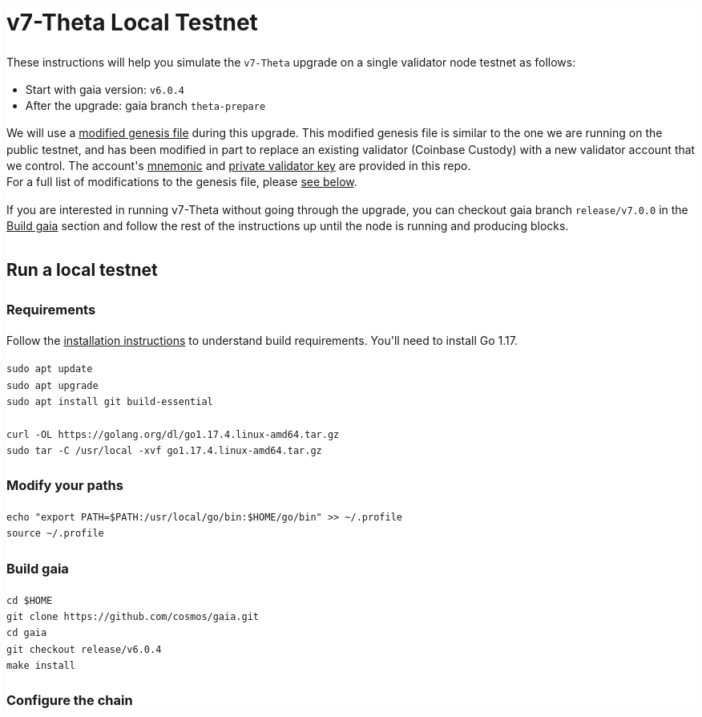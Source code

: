 # v7-Theta Local Testnet

These instructions will help you simulate the `v7-Theta` upgrade on a single validator node testnet as follows:

- Start with gaia version: `v6.0.4`
- After the upgrade: gaia branch `theta-prepare`

We will use a [modified genesis file](genesis.json.gz) during this upgrade. This modified genesis file is similar to the one we are running on the public testnet, and has been modified in part to replace an existing validator (Coinbase Custody) with a new validator account that we control. The account's [mnemonic](mnemonic.txt) and [private validator key](priv_validator_key.json) are provided in this repo.  
For a full list of modifications to the genesis file, please [see below](#genesis-modifications).

If you are interested in running v7-Theta without going through the upgrade, you can checkout gaia branch `release/v7.0.0` in the [Build gaia](#build-gaia) section and follow the rest of the instructions up until the node is running and producing blocks.

## Run a local testnet

### Requirements

Follow the [installation instructions](https://hub.cosmos.network/main/getting-started/installation.html) to understand build requirements. You'll need to install Go 1.17.

```
sudo apt update
sudo apt upgrade
sudo apt install git build-essential

curl -OL https://golang.org/dl/go1.17.4.linux-amd64.tar.gz
sudo tar -C /usr/local -xvf go1.17.4.linux-amd64.tar.gz
```

### Modify your paths
```
echo "export PATH=$PATH:/usr/local/go/bin:$HOME/go/bin" >> ~/.profile
source ~/.profile
```

### Build gaia 

```
cd $HOME
git clone https://github.com/cosmos/gaia.git
cd gaia
git checkout release/v6.0.4
make install
```

### Configure the chain
